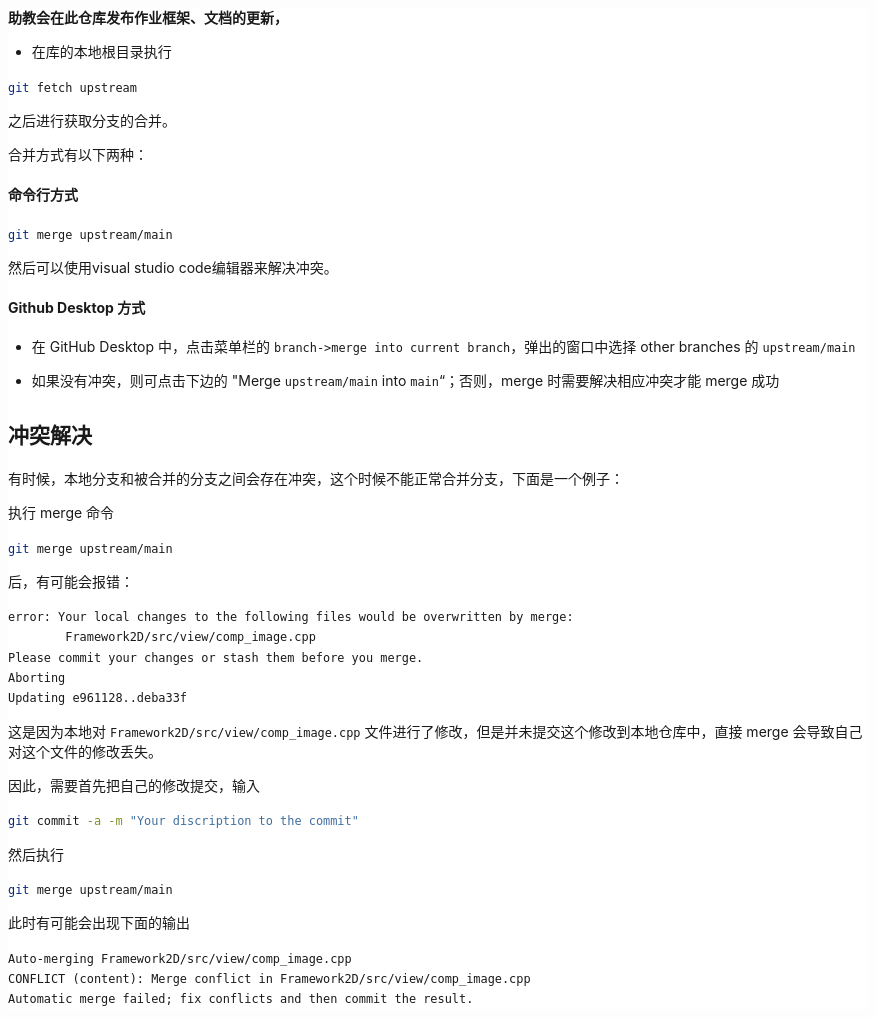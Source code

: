 **助教会在此仓库发布作业框架、文档的更新，**

- 在库的本地根目录执行


```bash
git fetch upstream
```

  之后进行获取分支的合并。

合并方式有以下两种：

#### 命令行方式

```bash
git merge upstream/main
```

然后可以使用visual studio code编辑器来解决冲突。

#### Github Desktop 方式

- 在 GitHub Desktop 中，点击菜单栏的 `branch->merge into current branch`，弹出的窗口中选择 other branches 的 `upstream/main` 

- 如果没有冲突，则可点击下边的 "Merge `upstream/main` into `main`“；否则，merge 时需要解决相应冲突才能 merge 成功

## 冲突解决

有时候，本地分支和被合并的分支之间会存在冲突，这个时候不能正常合并分支，下面是一个例子：

执行 merge 命令
```bash
git merge upstream/main
```
后，有可能会报错：
```
error: Your local changes to the following files would be overwritten by merge:
        Framework2D/src/view/comp_image.cpp
Please commit your changes or stash them before you merge.
Aborting
Updating e961128..deba33f
```

这是因为本地对 `Framework2D/src/view/comp_image.cpp` 文件进行了修改，但是并未提交这个修改到本地仓库中，直接 merge 会导致自己对这个文件的修改丢失。

因此，需要首先把自己的修改提交，输入

```bash
git commit -a -m "Your discription to the commit"
```

然后执行
```bash
git merge upstream/main
```

此时有可能会出现下面的输出
```
Auto-merging Framework2D/src/view/comp_image.cpp
CONFLICT (content): Merge conflict in Framework2D/src/view/comp_image.cpp
Automatic merge failed; fix conflicts and then commit the result.
```
